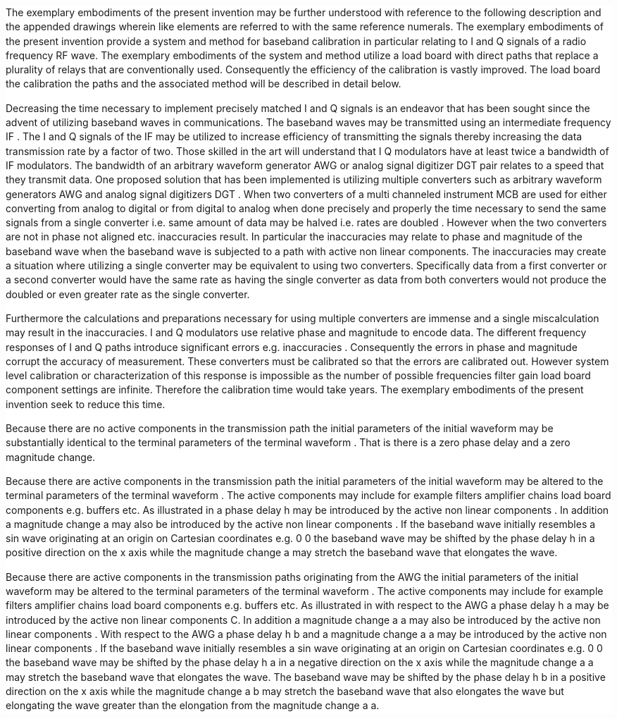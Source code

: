 The exemplary embodiments of the present invention may be further understood with reference to the following description and the appended drawings wherein like elements are referred to with the same reference numerals. The exemplary embodiments of the present invention provide a system and method for baseband calibration in particular relating to I and Q signals of a radio frequency RF wave. The exemplary embodiments of the system and method utilize a load board with direct paths that replace a plurality of relays that are conventionally used. Consequently the efficiency of the calibration is vastly improved. The load board the calibration the paths and the associated method will be described in detail below.

Decreasing the time necessary to implement precisely matched I and Q signals is an endeavor that has been sought since the advent of utilizing baseband waves in communications. The baseband waves may be transmitted using an intermediate frequency IF . The I and Q signals of the IF may be utilized to increase efficiency of transmitting the signals thereby increasing the data transmission rate by a factor of two. Those skilled in the art will understand that I Q modulators have at least twice a bandwidth of IF modulators. The bandwidth of an arbitrary waveform generator AWG or analog signal digitizer DGT pair relates to a speed that they transmit data. One proposed solution that has been implemented is utilizing multiple converters such as arbitrary waveform generators AWG and analog signal digitizers DGT . When two converters of a multi channeled instrument MCB are used for either converting from analog to digital or from digital to analog when done precisely and properly the time necessary to send the same signals from a single converter i.e. same amount of data may be halved i.e. rates are doubled . However when the two converters are not in phase not aligned etc. inaccuracies result. In particular the inaccuracies may relate to phase and magnitude of the baseband wave when the baseband wave is subjected to a path with active non linear components. The inaccuracies may create a situation where utilizing a single converter may be equivalent to using two converters. Specifically data from a first converter or a second converter would have the same rate as having the single converter as data from both converters would not produce the doubled or even greater rate as the single converter.

Furthermore the calculations and preparations necessary for using multiple converters are immense and a single miscalculation may result in the inaccuracies. I and Q modulators use relative phase and magnitude to encode data. The different frequency responses of I and Q paths introduce significant errors e.g. inaccuracies . Consequently the errors in phase and magnitude corrupt the accuracy of measurement. These converters must be calibrated so that the errors are calibrated out. However system level calibration or characterization of this response is impossible as the number of possible frequencies filter gain load board component settings are infinite. Therefore the calibration time would take years. The exemplary embodiments of the present invention seek to reduce this time.

Because there are no active components in the transmission path the initial parameters of the initial waveform may be substantially identical to the terminal parameters of the terminal waveform . That is there is a zero phase delay and a zero magnitude change.

Because there are active components in the transmission path the initial parameters of the initial waveform may be altered to the terminal parameters of the terminal waveform . The active components may include for example filters amplifier chains load board components e.g. buffers etc. As illustrated in a phase delay h may be introduced by the active non linear components . In addition a magnitude change a may also be introduced by the active non linear components . If the baseband wave initially resembles a sin wave originating at an origin on Cartesian coordinates e.g. 0 0 the baseband wave may be shifted by the phase delay h in a positive direction on the x axis while the magnitude change a may stretch the baseband wave that elongates the wave.

Because there are active components in the transmission paths originating from the AWG the initial parameters of the initial waveform may be altered to the terminal parameters of the terminal waveform . The active components may include for example filters amplifier chains load board components e.g. buffers etc. As illustrated in with respect to the AWG a phase delay h a may be introduced by the active non linear components C. In addition a magnitude change a a may also be introduced by the active non linear components . With respect to the AWG a phase delay h b and a magnitude change a a may be introduced by the active non linear components . If the baseband wave initially resembles a sin wave originating at an origin on Cartesian coordinates e.g. 0 0 the baseband wave may be shifted by the phase delay h a in a negative direction on the x axis while the magnitude change a a may stretch the baseband wave that elongates the wave. The baseband wave may be shifted by the phase delay h b in a positive direction on the x axis while the magnitude change a b may stretch the baseband wave that also elongates the wave but elongating the wave greater than the elongation from the magnitude change a a.
